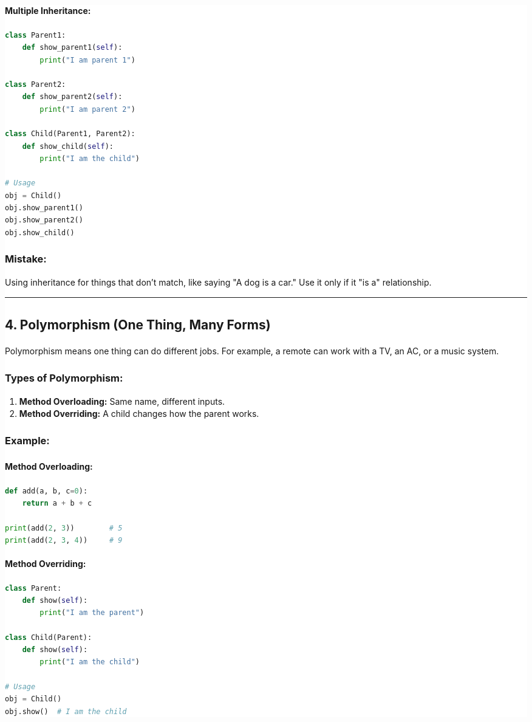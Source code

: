 #### Multiple Inheritance:
```python
class Parent1:
    def show_parent1(self):
        print("I am parent 1")

class Parent2:
    def show_parent2(self):
        print("I am parent 2")

class Child(Parent1, Parent2):
    def show_child(self):
        print("I am the child")

# Usage
obj = Child()
obj.show_parent1()
obj.show_parent2()
obj.show_child()
```

### Mistake:
Using inheritance for things that don’t match, like saying "A dog is a car." Use it only if it "is a" relationship.

---

## 4. Polymorphism (One Thing, Many Forms)

Polymorphism means one thing can do different jobs. For example, a remote can work with a TV, an AC, or a music system.

### Types of Polymorphism:
1. **Method Overloading:** Same name, different inputs.
2. **Method Overriding:** A child changes how the parent works.

### Example:
#### Method Overloading:
```python
def add(a, b, c=0):
    return a + b + c

print(add(2, 3))        # 5
print(add(2, 3, 4))     # 9
```

#### Method Overriding:
```python
class Parent:
    def show(self):
        print("I am the parent")

class Child(Parent):
    def show(self):
        print("I am the child")

# Usage
obj = Child()
obj.show()  # I am the child
```
